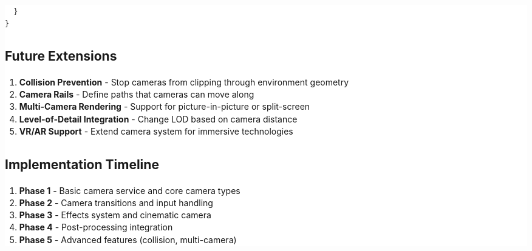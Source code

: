 ```typescript
  }
}
```

## Future Extensions

1. **Collision Prevention** - Stop cameras from clipping through environment geometry
2. **Camera Rails** - Define paths that cameras can move along
3. **Multi-Camera Rendering** - Support for picture-in-picture or split-screen
4. **Level-of-Detail Integration** - Change LOD based on camera distance
5. **VR/AR Support** - Extend camera system for immersive technologies

## Implementation Timeline

1. **Phase 1** - Basic camera service and core camera types
2. **Phase 2** - Camera transitions and input handling
3. **Phase 3** - Effects system and cinematic camera
4. **Phase 4** - Post-processing integration
5. **Phase 5** - Advanced features (collision, multi-camera)
